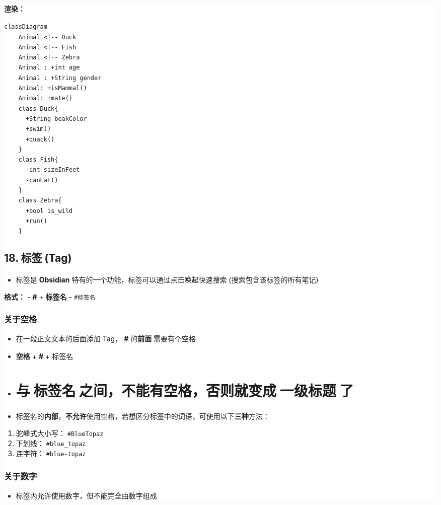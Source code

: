 **渲染：**

```text
classDiagram
    Animal <|-- Duck
    Animal <|-- Fish
    Animal <|-- Zebra
    Animal : +int age
    Animal : +String gender
    Animal: +isMammal()
    Animal: +mate()
    class Duck{
      +String beakColor
      +swim()
      +quack()
    }
    class Fish{
      -int sizeInFeet
      -canEat()
    }
    class Zebra{
      +bool is_wild
      +run()
    }
```

  

## 18. 标签 (Tag)

- 标签是 **Obsidian** 特有的一个功能，标签可以通过点击唤起快速搜索 (搜索包含该标签的所有笔记)

**格式：** - **#** + **标签名** - `#标签名`

### 关于空格

- 在一段正文文本的后面添加 Tag， **#** 的**前面** 需要有个空格

- **空格** + **#** + 标签名

  

- # 与 标签名 **之间**，**不能**有空格，否则就变成 一级标题 了

  

- 标签名的**内部**，**不允许**使用空格，若想区分标签中的词语，可使用以下**三种**方法：

1. 驼峰式大小写： `#BlueTopaz`
2. 下划线： `#blue_topaz`
3. 连字符： `#blue-topaz`

  

### 关于数字

- 标签内允许使用数字，但不能完全由数字组成
